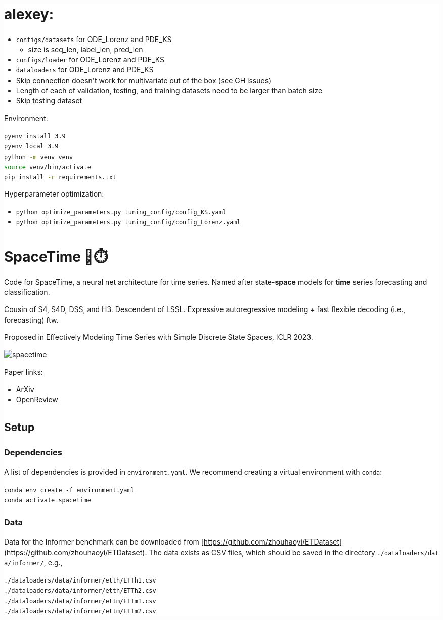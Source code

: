# alexey: 

- `configs/datasets` for ODE_Lorenz and PDE_KS
  - size is seq_len, label_len, pred_len
- `configs/loader` for ODE_Lorenz and PDE_KS
- `dataloaders` for ODE_Lorenz and PDE_KS
- Skip connection doesn't work for multivariate out of the box (see GH issues)
- Length of each of validation, testing, and training datasets need to be larger than batch size
- Skip testing dataset

Environment:
```bash
pyenv install 3.9
pyenv local 3.9
python -m venv venv
source venv/bin/activate
pip install -r requirements.txt
```

Hyperparameter optimization:
- `python optimize_parameters.py tuning_config/config_KS.yaml`
- `python optimize_parameters.py tuning_config/config_Lorenz.yaml`

# SpaceTime 🌌⏱️

Code for SpaceTime, a neural net architecture for time series. Named after state-**space** models for **time** series forecasting and classification.

Cousin of S4, S4D, DSS, and H3. Descendent of LSSL. Expressive autoregressive modeling + fast flexible decoding (i.e., forecasting) ftw. 

Proposed in Effectively Modeling Time Series with Simple Discrete State Spaces, ICLR 2023. 

<img src="assets/overview_fig.png" alt="spacetime" width="750"/>


Paper links:     
* [ArXiv](https://arxiv.org/abs/2303.09489)   
* [OpenReview](https://openreview.net/forum?id=2EpjkjzdCAa)  


## Setup

### Dependencies  
A list of dependencies is provided in `environment.yaml`. We recommend creating a virtual environment with `conda`:  
```
conda env create -f environment.yaml
conda activate spacetime
```

### Data
Data for the Informer benchmark can be downloaded from [https://github.com/zhouhaoyi/ETDataset](https://github.com/zhouhaoyi/ETDataset). The data exists as CSV files, which should be saved in the directory `./dataloaders/data/informer/`, e.g.,   
```
./dataloaders/data/informer/etth/ETTh1.csv
./dataloaders/data/informer/etth/ETTh2.csv
./dataloaders/data/informer/ettm/ETTm1.csv
./dataloaders/data/informer/ettm/ETTm2.csv
```
